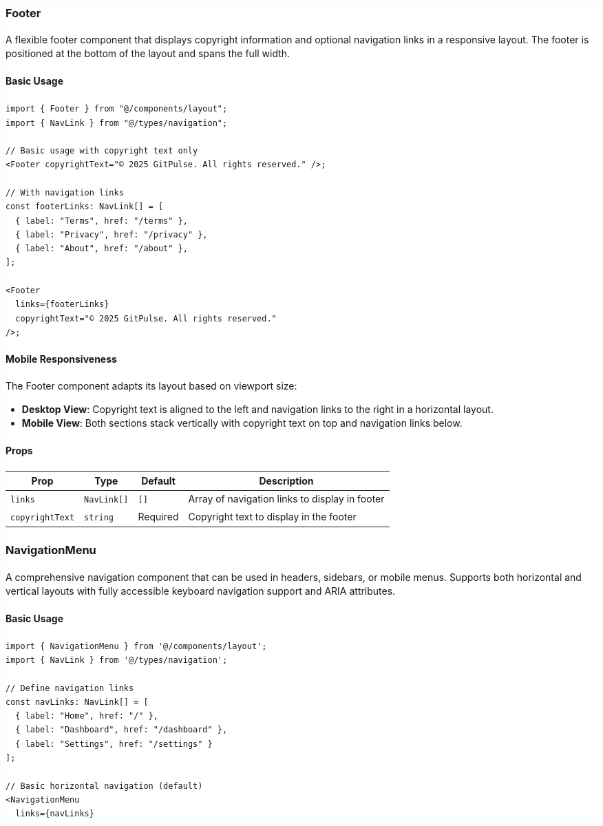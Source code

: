 ### Footer

A flexible footer component that displays copyright information and optional navigation links in a responsive layout. The footer is positioned at the bottom of the layout and spans the full width.

#### Basic Usage

```tsx
import { Footer } from "@/components/layout";
import { NavLink } from "@/types/navigation";

// Basic usage with copyright text only
<Footer copyrightText="© 2025 GitPulse. All rights reserved." />;

// With navigation links
const footerLinks: NavLink[] = [
  { label: "Terms", href: "/terms" },
  { label: "Privacy", href: "/privacy" },
  { label: "About", href: "/about" },
];

<Footer
  links={footerLinks}
  copyrightText="© 2025 GitPulse. All rights reserved."
/>;
```

#### Mobile Responsiveness

The Footer component adapts its layout based on viewport size:

- **Desktop View**: Copyright text is aligned to the left and navigation links to the right in a horizontal layout.
- **Mobile View**: Both sections stack vertically with copyright text on top and navigation links below.

#### Props

| Prop            | Type        | Default  | Description                                    |
| --------------- | ----------- | -------- | ---------------------------------------------- |
| `links`         | `NavLink[]` | `[]`     | Array of navigation links to display in footer |
| `copyrightText` | `string`    | Required | Copyright text to display in the footer        |

### NavigationMenu

A comprehensive navigation component that can be used in headers, sidebars, or mobile menus. Supports both horizontal and vertical layouts with fully accessible keyboard navigation support and ARIA attributes.

#### Basic Usage

```tsx
import { NavigationMenu } from '@/components/layout';
import { NavLink } from '@/types/navigation';

// Define navigation links
const navLinks: NavLink[] = [
  { label: "Home", href: "/" },
  { label: "Dashboard", href: "/dashboard" },
  { label: "Settings", href: "/settings" }
];

// Basic horizontal navigation (default)
<NavigationMenu
  links={navLinks}
```